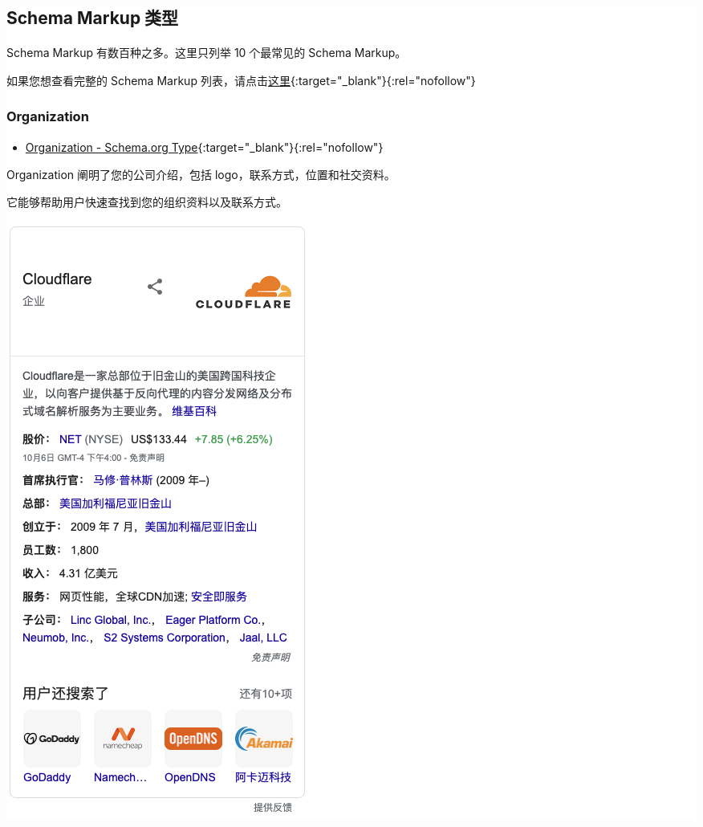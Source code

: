 ## Schema Markup 类型

Schema Markup 有数百种之多。这里只列举 10 个最常见的 Schema Markup。

如果您想查看完整的 Schema Markup 列表，请点击[这里](https://schema.org/docs/full.html){:target="_blank"}{:rel="nofollow"}

### Organization

- [Organization - Schema.org Type](https://schema.org/Organization){:target="_blank"}{:rel="nofollow"}

Organization 阐明了您的公司介绍，包括 logo，联系方式，位置和社交资料。

它能够帮助用户快速查找到您的组织资料以及联系方式。

![2.png](/assets/img/in-post/skill/seo/post-schema-markup/2.png)
